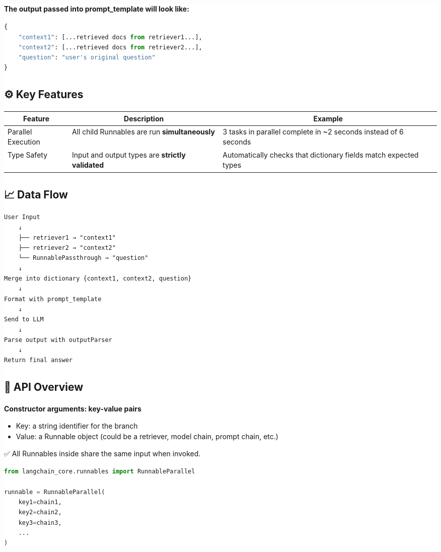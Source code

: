 ```python
```

**The output passed into prompt_template will look like:**

```python
{
    "context1": [...retrieved docs from retriever1...],
    "context2": [...retrieved docs from retriever2...],
    "question": "user's original question"
}
```
## ⚙️ Key Features

| Feature         | Description                                 | Example                                                        |
|-----------------|---------------------------------------------|----------------------------------------------------------------|
| Parallel Execution | All child Runnables are run **simultaneously** | 3 tasks in parallel complete in ~2 seconds instead of 6 seconds |
| Type Safety     | Input and output types are **strictly validated** | Automatically checks that dictionary fields match expected types |



## 📈  Data Flow

```text
User Input
    ↓
    ├── retriever1 → "context1"
    ├── retriever2 → "context2"
    └── RunnablePassthrough → "question"
    ↓
Merge into dictionary {context1, context2, question}
    ↓
Format with prompt_template
    ↓
Send to LLM
    ↓
Parse output with outputParser
    ↓
Return final answer
```

## 📜 API Overview
**Constructor arguments: key-value pairs**
- Key: a string identifier for the branch
- Value: a Runnable object (could be a retriever, model chain, prompt chain, etc.)

✅ All Runnables inside share the same input when invoked.

```python
from langchain_core.runnables import RunnableParallel

runnable = RunnableParallel(
    key1=chain1,
    key2=chain2,
    key3=chain3,
    ...
)
```
